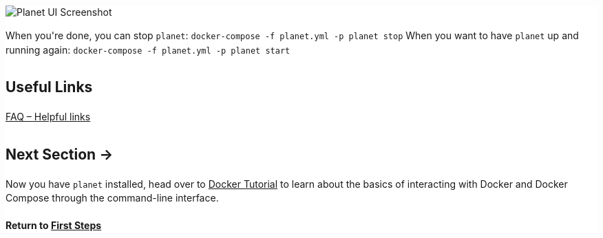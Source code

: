 ![Planet UI Screenshot](images/vi-planet-ui-screenshot.png)

When you're done, you can stop `planet`: `docker-compose -f planet.yml -p planet stop`
When you want to have `planet` up and running again: `docker-compose -f planet.yml -p planet start`

## Useful Links

[FAQ – Helpful links](vi-faq.md#Helpful_Links)

## Next Section **→**

Now you have `planet` installed, head over to [Docker Tutorial](vi-docker-tutorial.md) to learn about the basics of interacting with Docker and Docker Compose through the command-line interface.

#### Return to [First Steps](vi-first-steps.md#Step_2_-_Planet_and_Docker)

